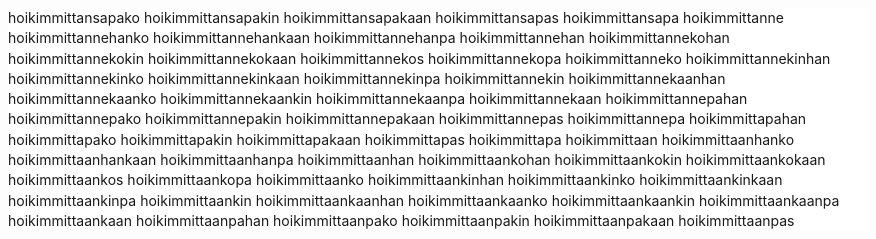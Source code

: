 hoikimmittansapako
hoikimmittansapakin
hoikimmittansapakaan
hoikimmittansapas
hoikimmittansapa
hoikimmittanne
hoikimmittannehanko
hoikimmittannehankaan
hoikimmittannehanpa
hoikimmittannehan
hoikimmittannekohan
hoikimmittannekokin
hoikimmittannekokaan
hoikimmittannekos
hoikimmittannekopa
hoikimmittanneko
hoikimmittannekinhan
hoikimmittannekinko
hoikimmittannekinkaan
hoikimmittannekinpa
hoikimmittannekin
hoikimmittannekaanhan
hoikimmittannekaanko
hoikimmittannekaankin
hoikimmittannekaanpa
hoikimmittannekaan
hoikimmittannepahan
hoikimmittannepako
hoikimmittannepakin
hoikimmittannepakaan
hoikimmittannepas
hoikimmittannepa
hoikimmittapahan
hoikimmittapako
hoikimmittapakin
hoikimmittapakaan
hoikimmittapas
hoikimmittapa
hoikimmittaan
hoikimmittaanhanko
hoikimmittaanhankaan
hoikimmittaanhanpa
hoikimmittaanhan
hoikimmittaankohan
hoikimmittaankokin
hoikimmittaankokaan
hoikimmittaankos
hoikimmittaankopa
hoikimmittaanko
hoikimmittaankinhan
hoikimmittaankinko
hoikimmittaankinkaan
hoikimmittaankinpa
hoikimmittaankin
hoikimmittaankaanhan
hoikimmittaankaanko
hoikimmittaankaankin
hoikimmittaankaanpa
hoikimmittaankaan
hoikimmittaanpahan
hoikimmittaanpako
hoikimmittaanpakin
hoikimmittaanpakaan
hoikimmittaanpas